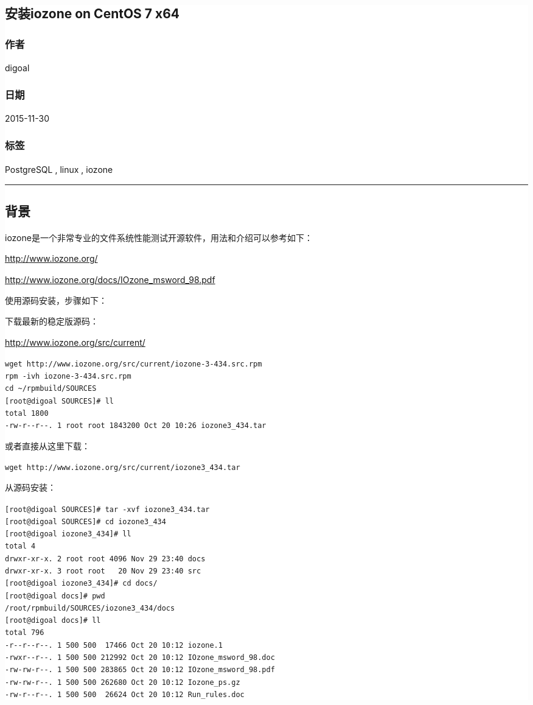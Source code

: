 ## 安装iozone on CentOS 7 x64  
                                            
### 作者                                                                                         
digoal                                       
                                              
### 日期                                         
2015-11-30                                      
                                          
### 标签                                       
PostgreSQL , linux , iozone                       
                                            
----                                      
                                               
## 背景                                     
iozone是一个非常专业的文件系统性能测试开源软件，用法和介绍可以参考如下：  
  
  
http://www.iozone.org/  
  
http://www.iozone.org/docs/IOzone_msword_98.pdf  
  
使用源码安装，步骤如下：  
  
下载最新的稳定版源码：  
  
http://www.iozone.org/src/current/  
  
```  
wget http://www.iozone.org/src/current/iozone-3-434.src.rpm  
rpm -ivh iozone-3-434.src.rpm   
cd ~/rpmbuild/SOURCES  
[root@digoal SOURCES]# ll  
total 1800  
-rw-r--r--. 1 root root 1843200 Oct 20 10:26 iozone3_434.tar  
```  
  
或者直接从这里下载：  
  
```  
wget http://www.iozone.org/src/current/iozone3_434.tar  
```  
  
从源码安装：  
  
```  
[root@digoal SOURCES]# tar -xvf iozone3_434.tar  
[root@digoal SOURCES]# cd iozone3_434  
[root@digoal iozone3_434]# ll  
total 4  
drwxr-xr-x. 2 root root 4096 Nov 29 23:40 docs  
drwxr-xr-x. 3 root root   20 Nov 29 23:40 src  
[root@digoal iozone3_434]# cd docs/  
[root@digoal docs]# pwd  
/root/rpmbuild/SOURCES/iozone3_434/docs  
[root@digoal docs]# ll  
total 796  
-r--r--r--. 1 500 500  17466 Oct 20 10:12 iozone.1  
-rwxr--r--. 1 500 500 212992 Oct 20 10:12 IOzone_msword_98.doc  
-rw-rw-r--. 1 500 500 283865 Oct 20 10:12 IOzone_msword_98.pdf  
-rw-rw-r--. 1 500 500 262680 Oct 20 10:12 Iozone_ps.gz  
-rw-r--r--. 1 500 500  26624 Oct 20 10:12 Run_rules.doc  
```  
  